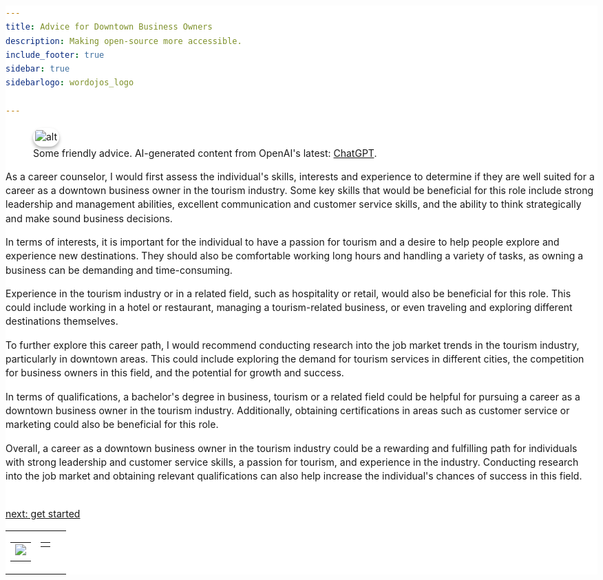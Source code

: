 ```yaml
---
title: Advice for Downtown Business Owners
description: Making open-source more accessible.
include_footer: true
sidebar: true
sidebarlogo: wordojos_logo

---
```

<figure>
    <img src='/uploads/no-fear.jpg' style="width: 90%;height: 90%;padding: 3px; box-shadow: 0 3px 5px rgba(0,0,0,.3);border-radius: 25px;overflow: hidden;border: none;" align="middle"; alt='alt'; alt='firecracker';/>
    <figcaption>Some friendly advice.  AI-generated content from OpenAI's latest: <a href="https://openai.com/blog/chatgpt/" >ChatGPT</a>.</figcaption>
</figure>
<p>
As a career counselor, I would first assess the individual's skills, interests and experience to determine if they are well suited for a career as a downtown business owner in the tourism industry. Some key skills that would be beneficial for this role include strong leadership and management abilities, excellent communication and customer service skills, and the ability to think strategically and make sound business decisions.

In terms of interests, it is important for the individual to have a passion for tourism and a desire to help people explore and experience new destinations. They should also be comfortable working long hours and handling a variety of tasks, as owning a business can be demanding and time-consuming.

Experience in the tourism industry or in a related field, such as hospitality or retail, would also be beneficial for this role. This could include working in a hotel or restaurant, managing a tourism-related business, or even traveling and exploring different destinations themselves.

To further explore this career path, I would recommend conducting research into the job market trends in the tourism industry, particularly in downtown areas. This could include exploring the demand for tourism services in different cities, the competition for business owners in this field, and the potential for growth and success.

In terms of qualifications, a bachelor's degree in business, tourism or a related field could be helpful for pursuing a career as a downtown business owner in the tourism industry. Additionally, obtaining certifications in areas such as customer service or marketing could also be beneficial for this role.

Overall, a career as a downtown business owner in the tourism industry could be a rewarding and fulfilling path for individuals with strong leadership and customer service skills, a passion for tourism, and experience in the industry. Conducting research into the job market and obtaining relevant qualifications can also help increase the individual's chances of success in this field.

<br>
<a href="https://workdojos.com/downtown/start">next: get started</a>
</p>
<table border="0" cellpadding="0" cellspacing="0" width="600" id="templateColumns">
    <tr>
        <td align="center" valign="top" width="50%" class="templateColumnContainer">
            <table border="0" cellpadding="10" cellspacing="0" height="100%" width="100px">
                <tr>
                    <td class="leftColumnContent">
                      <a href="https://downtown.workdojos.com">
                        <img src="/uploads/dash.png" class="columnImage" />
                    </td>
                </tr>
            </table>
        </td>
        <td align="center" valign="top" width="50%" class="templateColumnContainer">
            <table border="0" cellpadding="10" cellspacing="0" height="100%" width="100px">
                <tr>
                    <td class="rightColumnContent">
                      <a href="https://lifecoaches.workdojos.com">